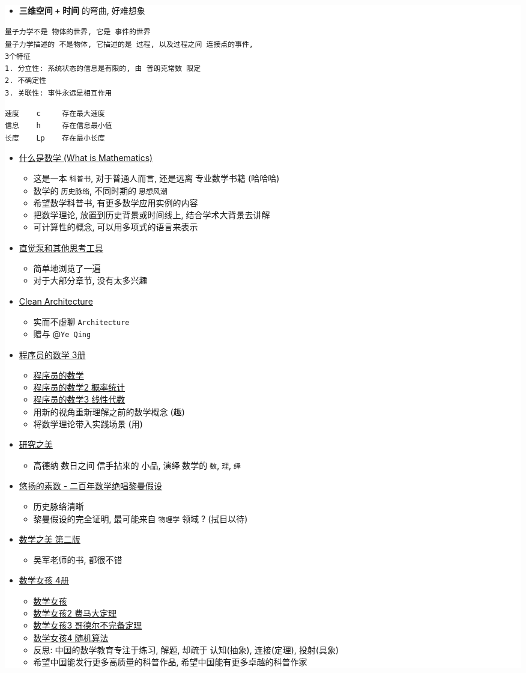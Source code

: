   - **三维空间 + 时间** 的弯曲, 好难想象

```
量子力学不是 物体的世界, 它是 事件的世界
量子力学描述的 不是物体, 它描述的是 过程, 以及过程之间 连接点的事件,
3个特征
1. 分立性: 系统状态的信息是有限的, 由 普朗克常数 限定
2. 不确定性
3. 关联性: 事件永远是相互作用
```

```
速度    c     存在最大速度
信息    h     存在信息最小值
长度    Lp    存在最小长度
```

* [什么是数学 (What is Mathematics)](https://book.douban.com/subject/1320282/)
  - 这是一本 `科普书`, 对于普通人而言, 还是远离 专业数学书籍 (哈哈哈)
  - 数学的 `历史脉络`, 不同时期的 `思想风潮`
  - 希望数学科普书, 有更多数学应用实例的内容
  - 把数学理论, 放置到历史背景或时间线上, 结合学术大背景去讲解
  - 可计算性的概念, 可以用多项式的语言来表示

* [直觉泵和其他思考工具](https://book.douban.com/subject/30340107/)
  - 简单地浏览了一遍
  - 对于大部分章节, 没有太多兴趣

* [Clean Architecture](https://book.douban.com/subject/30290504/)
  - 实而不虚聊 `Architecture`
  - 赠与 @`Ye Qing`

* [程序员的数学 3册](https://book.douban.com/subject/19949020/)
  - [程序员的数学](https://book.douban.com/subject/19949020/)
  - [程序员的数学2 概率统计](https://book.douban.com/subject/26593822/)
  - [程序员的数学3 线性代数](https://book.douban.com/subject/26740548/)
  - 用新的视角重新理解之前的数学概念 (趣)
  - 将数学理论带入实践场景 (用)

* [研究之美](https://book.douban.com/subject/7064456/)
  - 高德纳 数日之间 信手拈来的 小品, 演绎 数学的 `数`, `理`, `绎`

* [悠扬的素数 - 二百年数学绝唱黎曼假设](https://book.douban.com/subject/34834170/)
  - 历史脉络清晰
  - 黎曼假设的完全证明, 最可能来自 `物理学` 领域 ? (拭目以待)

* [数学之美 第二版](https://book.douban.com/subject/26163454/)
  - 吴军老师的书, 都很不错

* [数学女孩 4册](https://book.douban.com/subject/26677354/)
  - [数学女孩](https://book.douban.com/subject/26677354/)
  - [数学女孩2 费马大定理](https://book.douban.com/subject/26681597/)
  - [数学女孩3 哥德尔不完备定理](https://book.douban.com/subject/27193490/)
  - [数学女孩4 随机算法](https://book.douban.com/subject/33444625/)
  - 反思: 中国的数学教育专注于练习, 解题, 却疏于 认知(抽象), 连接(定理), 投射(具象)
  - 希望中国能发行更多高质量的科普作品, 希望中国能有更多卓越的科普作家
